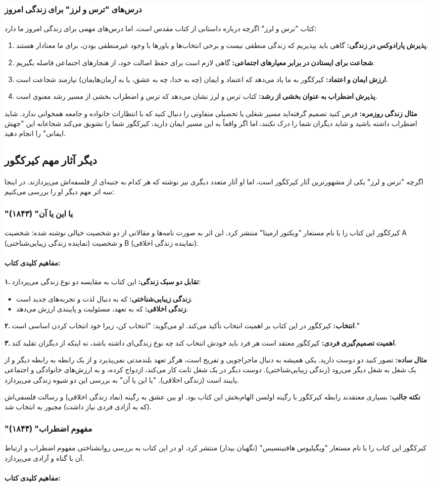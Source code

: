 ### درس‌های "ترس و لرز" برای زندگی امروز

کتاب "ترس و لرز" اگرچه درباره داستانی از کتاب مقدس است، اما درس‌های مهمی برای زندگی امروز ما دارد:

1. **پذیرش پارادوکس در زندگی:** گاهی باید بپذیریم که زندگی منطقی نیست و برخی انتخاب‌ها و باورها با وجود غیرمنطقی بودن، برای ما معنادار هستند.

2. **شجاعت برای ایستادن در برابر معیارهای اجتماعی:** گاهی لازم است برای حفظ اصالت خود، از هنجارهای اجتماعی فاصله بگیریم.

3. **ارزش ایمان و اعتماد:** کیرکگور به ما یاد می‌دهد که اعتماد و ایمان (چه به خدا، چه به عشق، یا به آرمان‌هایمان) نیازمند شجاعت است.

4. **پذیرش اضطراب به عنوان بخشی از رشد:** کتاب ترس و لرز نشان می‌دهد که ترس و اضطراب بخشی از مسیر رشد معنوی است.

**مثال زندگی روزمره:** فرض کنید تصمیم گرفته‌اید مسیر شغلی یا تحصیلی متفاوتی را دنبال کنید که با انتظارات خانواده و جامعه همخوانی ندارد. شاید اضطراب داشته باشید و شاید دیگران شما را درک نکنند، اما اگر واقعاً به این مسیر ایمان دارید، کیرکگور شما را تشویق می‌کند شجاعانه این "جهش ایمانی" را انجام دهید.

## دیگر آثار مهم کیرکگور

اگرچه "ترس و لرز" یکی از مشهورترین آثار کیرکگور است، اما او آثار متعدد دیگری نیز نوشته که هر کدام به جنبه‌ای از فلسفه‌اش می‌پردازند. در اینجا سه اثر مهم دیگر او را بررسی می‌کنیم:

### "یا این یا آن" (۱۸۴۳)

کیرکگور این کتاب را با نام مستعار "ویکتور ارمیتا" منتشر کرد. این اثر به صورت نامه‌ها و مقالاتی از دو شخصیت خیالی نوشته شده: شخصیت A (نماینده زندگی زیبایی‌شناختی) و شخصیت B (نماینده زندگی اخلاقی).

#### مفاهیم کلیدی کتاب:

**۱. تقابل دو سبک زندگی:** این کتاب به مقایسه دو نوع زندگی می‌پردازد:
- **زندگی زیبایی‌شناختی:** که به دنبال لذت و تجربه‌های جدید است. 
- **زندگی اخلاقی:** که به تعهد، مسئولیت و پایبندی ارزش می‌دهد.

**۲. انتخاب:** کیرکگور در این کتاب بر اهمیت انتخاب تأکید می‌کند. او می‌گوید: "انتخاب کن، زیرا خود انتخاب کردن اساسی است."

**۳. اهمیت تصمیم‌گیری فردی:** کیرکگور معتقد است هر فرد باید خودش انتخاب کند چه نوع زندگی‌ای داشته باشد، نه اینکه از دیگران تقلید کند.

**مثال ساده:** تصور کنید دو دوست دارید. یکی همیشه به دنبال ماجراجویی و تفریح است، هرگز تعهد بلندمدتی نمی‌پذیرد و از یک رابطه به رابطه دیگر و از یک شغل به شغل دیگر می‌رود (زندگی زیبایی‌شناختی). دوست دیگر در یک شغل ثابت کار می‌کند، ازدواج کرده، و به ارزش‌های خانوادگی و اجتماعی پایبند است (زندگی اخلاقی). "یا این یا آن" به بررسی این دو شیوه زندگی می‌پردازد.

**نکته جالب:** بسیاری معتقدند رابطه کیرکگور با رگینه اولسن الهام‌بخش این کتاب بود. او بین عشق به رگینه (نماد زندگی اخلاقی) و رسالت فلسفی‌اش (که به آزادی فردی نیاز داشت) مجبور به انتخاب شد.

### "مفهوم اضطراب" (۱۸۴۴)

کیرکگور این کتاب را با نام مستعار "ویگیلیوس هافنینسیس" (نگهبان بیدار) منتشر کرد. او در این کتاب به بررسی روانشناختی مفهوم اضطراب و ارتباط آن با گناه و آزادی می‌پردازد.

#### مفاهیم کلیدی کتاب:
